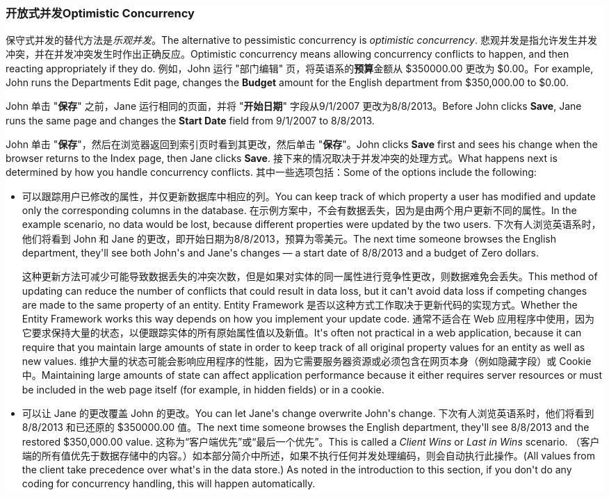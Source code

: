### <a name="optimistic-concurrency"></a><span data-ttu-id="b74a4-134">开放式并发</span><span class="sxs-lookup"><span data-stu-id="b74a4-134">Optimistic Concurrency</span></span>

<span data-ttu-id="b74a4-135">保守式并发的替代方法是*乐观并发*。</span><span class="sxs-lookup"><span data-stu-id="b74a4-135">The alternative to pessimistic concurrency is *optimistic concurrency*.</span></span> <span data-ttu-id="b74a4-136">悲观并发是指允许发生并发冲突，并在并发冲突发生时作出正确反应。</span><span class="sxs-lookup"><span data-stu-id="b74a4-136">Optimistic concurrency means allowing concurrency conflicts to happen, and then reacting appropriately if they do.</span></span> <span data-ttu-id="b74a4-137">例如，John 运行 "部门编辑" 页，将英语系的**预算**金额从 $350000.00 更改为 $0.00。</span><span class="sxs-lookup"><span data-stu-id="b74a4-137">For example, John runs the Departments Edit page, changes the **Budget** amount for the English department from $350,000.00 to $0.00.</span></span>

<span data-ttu-id="b74a4-138">John 单击 "**保存**" 之前，Jane 运行相同的页面，并将 "**开始日期**" 字段从9/1/2007 更改为8/8/2013。</span><span class="sxs-lookup"><span data-stu-id="b74a4-138">Before John clicks **Save**, Jane runs the same page and changes the **Start Date** field from 9/1/2007 to 8/8/2013.</span></span>

<span data-ttu-id="b74a4-139">John 单击 "**保存**"，然后在浏览器返回到索引页时看到其更改，然后单击 "**保存**"。</span><span class="sxs-lookup"><span data-stu-id="b74a4-139">John clicks **Save** first and sees his change when the browser returns to the Index page, then Jane clicks **Save**.</span></span> <span data-ttu-id="b74a4-140">接下来的情况取决于并发冲突的处理方式。</span><span class="sxs-lookup"><span data-stu-id="b74a4-140">What happens next is determined by how you handle concurrency conflicts.</span></span> <span data-ttu-id="b74a4-141">其中一些选项包括：</span><span class="sxs-lookup"><span data-stu-id="b74a4-141">Some of the options include the following:</span></span>

- <span data-ttu-id="b74a4-142">可以跟踪用户已修改的属性，并仅更新数据库中相应的列。</span><span class="sxs-lookup"><span data-stu-id="b74a4-142">You can keep track of which property a user has modified and update only the corresponding columns in the database.</span></span> <span data-ttu-id="b74a4-143">在示例方案中，不会有数据丢失，因为是由两个用户更新不同的属性。</span><span class="sxs-lookup"><span data-stu-id="b74a4-143">In the example scenario, no data would be lost, because different properties were updated by the two users.</span></span> <span data-ttu-id="b74a4-144">下次有人浏览英语系时，他们将看到 John 和 Jane 的更改，即开始日期为8/8/2013，预算为零美元。</span><span class="sxs-lookup"><span data-stu-id="b74a4-144">The next time someone browses the English department, they'll see both John's and Jane's changes — a start date of 8/8/2013 and a budget of Zero dollars.</span></span>

    <span data-ttu-id="b74a4-145">这种更新方法可减少可能导致数据丢失的冲突次数，但是如果对实体的同一属性进行竞争性更改，则数据难免会丢失。</span><span class="sxs-lookup"><span data-stu-id="b74a4-145">This method of updating can reduce the number of conflicts that could result in data loss, but it can't avoid data loss if competing changes are made to the same property of an entity.</span></span> <span data-ttu-id="b74a4-146">Entity Framework 是否以这种方式工作取决于更新代码的实现方式。</span><span class="sxs-lookup"><span data-stu-id="b74a4-146">Whether the Entity Framework works this way depends on how you implement your update code.</span></span> <span data-ttu-id="b74a4-147">通常不适合在 Web 应用程序中使用，因为它要求保持大量的状态，以便跟踪实体的所有原始属性值以及新值。</span><span class="sxs-lookup"><span data-stu-id="b74a4-147">It's often not practical in a web application, because it can require that you maintain large amounts of state in order to keep track of all original property values for an entity as well as new values.</span></span> <span data-ttu-id="b74a4-148">维护大量的状态可能会影响应用程序的性能，因为它需要服务器资源或必须包含在网页本身（例如隐藏字段）或 Cookie 中。</span><span class="sxs-lookup"><span data-stu-id="b74a4-148">Maintaining large amounts of state can affect application performance because it either requires server resources or must be included in the web page itself (for example, in hidden fields) or in a cookie.</span></span>
- <span data-ttu-id="b74a4-149">可以让 Jane 的更改覆盖 John 的更改。</span><span class="sxs-lookup"><span data-stu-id="b74a4-149">You can let Jane's change overwrite John's change.</span></span> <span data-ttu-id="b74a4-150">下次有人浏览英语系时，他们将看到8/8/2013 和已还原的 $350000.00 值。</span><span class="sxs-lookup"><span data-stu-id="b74a4-150">The next time someone browses the English department, they'll see 8/8/2013 and the restored $350,000.00 value.</span></span> <span data-ttu-id="b74a4-151">这称为“客户端优先”或“最后一个优先”。</span><span class="sxs-lookup"><span data-stu-id="b74a4-151">This is called a *Client Wins* or *Last in Wins* scenario.</span></span> <span data-ttu-id="b74a4-152">（客户端的所有值优先于数据存储中的内容。）如本部分简介中所述，如果不执行任何并发处理编码，则会自动执行此操作。</span><span class="sxs-lookup"><span data-stu-id="b74a4-152">(All values from the client take precedence over what's in the data store.) As noted in the introduction to this section, if you don't do any coding for concurrency handling, this will happen automatically.</span></span>